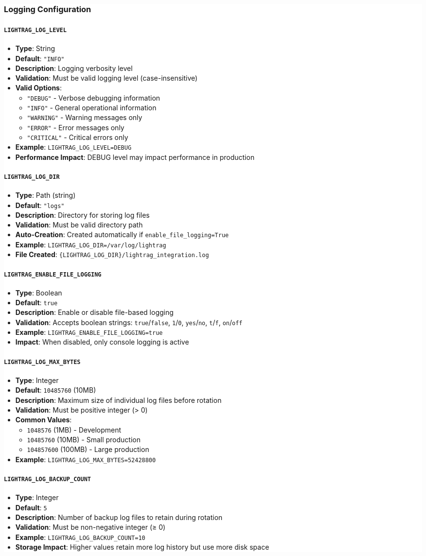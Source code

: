 ### Logging Configuration

#### `LIGHTRAG_LOG_LEVEL`
- **Type**: String
- **Default**: `"INFO"`
- **Description**: Logging verbosity level
- **Validation**: Must be valid logging level (case-insensitive)
- **Valid Options**:
  - `"DEBUG"` - Verbose debugging information
  - `"INFO"` - General operational information
  - `"WARNING"` - Warning messages only
  - `"ERROR"` - Error messages only
  - `"CRITICAL"` - Critical errors only
- **Example**: `LIGHTRAG_LOG_LEVEL=DEBUG`
- **Performance Impact**: DEBUG level may impact performance in production

#### `LIGHTRAG_LOG_DIR`
- **Type**: Path (string)
- **Default**: `"logs"`
- **Description**: Directory for storing log files
- **Validation**: Must be valid directory path
- **Auto-Creation**: Created automatically if `enable_file_logging=True`
- **Example**: `LIGHTRAG_LOG_DIR=/var/log/lightrag`
- **File Created**: `{LIGHTRAG_LOG_DIR}/lightrag_integration.log`

#### `LIGHTRAG_ENABLE_FILE_LOGGING`
- **Type**: Boolean
- **Default**: `true`
- **Description**: Enable or disable file-based logging
- **Validation**: Accepts boolean strings: `true`/`false`, `1`/`0`, `yes`/`no`, `t`/`f`, `on`/`off`
- **Example**: `LIGHTRAG_ENABLE_FILE_LOGGING=true`
- **Impact**: When disabled, only console logging is active

#### `LIGHTRAG_LOG_MAX_BYTES`
- **Type**: Integer
- **Default**: `10485760` (10MB)
- **Description**: Maximum size of individual log files before rotation
- **Validation**: Must be positive integer (> 0)
- **Common Values**:
  - `1048576` (1MB) - Development
  - `10485760` (10MB) - Small production
  - `104857600` (100MB) - Large production
- **Example**: `LIGHTRAG_LOG_MAX_BYTES=52428800`

#### `LIGHTRAG_LOG_BACKUP_COUNT`
- **Type**: Integer
- **Default**: `5`
- **Description**: Number of backup log files to retain during rotation
- **Validation**: Must be non-negative integer (≥ 0)
- **Example**: `LIGHTRAG_LOG_BACKUP_COUNT=10`
- **Storage Impact**: Higher values retain more log history but use more disk space
